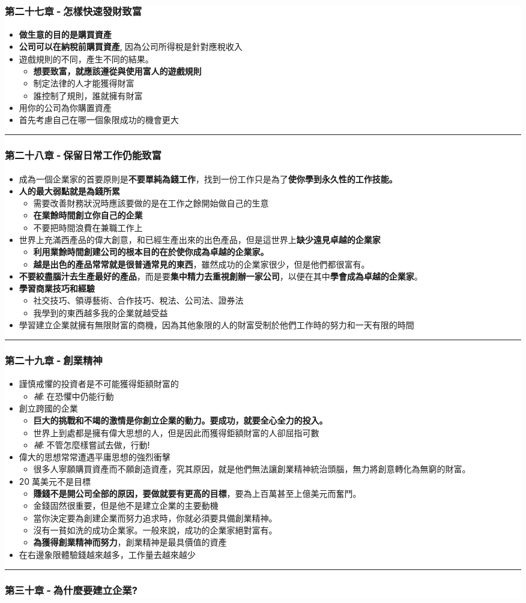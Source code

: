 
### 第二十七章 - 怎樣快速發財致富

- **做生意的目的是購買資產**
- **公司可以在納稅前購買資產**, 因為公司所得稅是針對應稅收入
- 遊戲規則的不同，產生不同的結果。
  - **想要致富，就應該遵從與使用富人的遊戲規則**
  - 制定法律的人才能獲得財富
  - 誰控制了規則，誰就擁有財富
- 用你的公司為你購置資產
- 首先考慮自己在哪一個象限成功的機會更大

---

### 第二十八章 - 保留日常工作仍能致富

- 成為一個企業家的首要原則是**不要單純為錢工作**，找到一份工作只是為了**使你學到永久性的工作技能。**
- **人的最大弱點就是為錢所累**
  - 需要改善財務狀況時應該要做的是在工作之餘開始做自己的生意
  - **在業餘時間創立你自己的企業**
  - 不要把時間浪費在兼職工作上
- 世界上充滿西產品的偉大創意，和已經生產出來的出色產品，但是這世界上**缺少遠見卓越的企業家**
  - **利用業餘時間創建公司的根本目的在於使你成為卓越的企業家。**
  - **越是出色的產品常常就是很普通常見的東西**，雖然成功的企業家很少，但是他們都很富有。
- **不要絞盡腦汁去生產最好的產品**，而是要**集中精力去重視創辦一家公司**，以便在其中**學會成為卓越的企業家**。
- **學習商業技巧和經驗**
  - 社交技巧、領導藝術、合作技巧、稅法、公司法、證券法
  - 我學到的東西越多我的企業就越受益
- 學習建立企業就擁有無限財富的商機，因為其他象限的人的財富受制於他們工作時的努力和一天有限的時間

---

### 第二十九章 - 創業精神

- 謹慎戒懼的投資者是不可能獲得鉅額財富的
  - _補_: 在恐懼中仍能行動
- 創立跨國的企業
  - **巨大的挑戰和不竭的激情是你創立企業的動力。要成功，就要全心全力的投入。**
  - 世界上到處都是擁有偉大思想的人，但是因此而獲得鉅額財富的人卻屈指可數
  - _補_: 不管怎麼樣嘗試去做，行動!
- 偉大的思想常常遭遇平庸思想的強烈衝擊
  - 很多人寧願購買資產而不願創造資產，究其原因，就是他們無法讓創業精神統治頭腦，無力將創意轉化為無窮的財富。
- 20 萬美元不是目標
  - **賺錢不是開公司全部的原因，要做就要有更高的目標**，要為上百萬甚至上億美元而奮鬥。
  - 金錢固然很重要，但是他不是建立企業的主要動機
  - 當你決定要為創建企業而努力追求時，你就必須要具備創業精神。
  - 沒有一貧如洗的成功企業家。一般來說，成功的企業家絕對富有。
  - **為獲得創業精神而努力**，創業精神是最具價值的資產
- 在右邊象限體驗錢越來越多，工作量去越來越少

---

### 第三十章 - 為什麼要建立企業?
